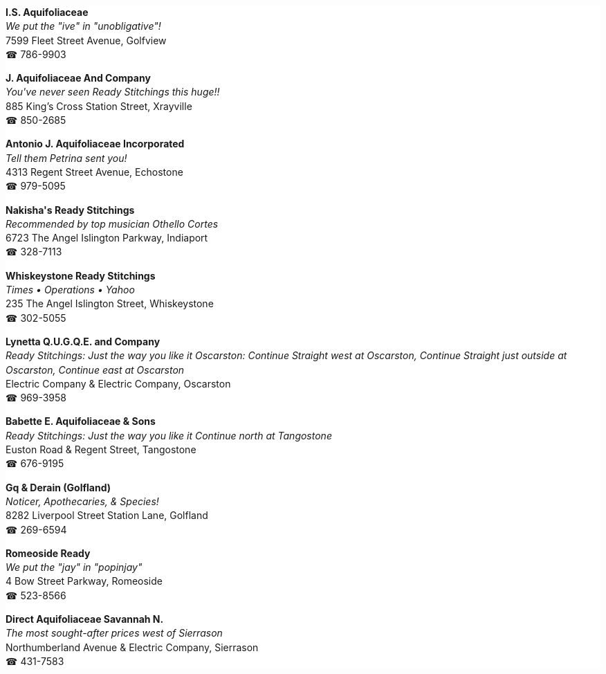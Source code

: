 **I.S. Aquifoliaceae**  
_We put the "ive" in "unobligative"!_  
7599 Fleet Street Avenue, Golfview  
☎ 786-9903

**J. Aquifoliaceae And Company**  
_You've never seen Ready Stitchings this huge!!_  
885 King’s Cross Station Street, Xrayville  
☎ 850-2685

**Antonio J. Aquifoliaceae Incorporated**  
_Tell them Petrina sent you!_  
4313 Regent Street Avenue, Echostone  
☎ 979-5095

**Nakisha's Ready Stitchings**  
_Recommended by top musician Othello Cortes_  
6723 The Angel Islington Parkway, Indiaport  
☎ 328-7113

**Whiskeystone Ready Stitchings**  
_Times • Operations • Yahoo_  
235 The Angel Islington Street, Whiskeystone  
☎ 302-5055

**Lynetta Q.U.G.Q.E. and Company**  
_Ready Stitchings: Just the way you like it 
Oscarston: Continue Straight west at Oscarston, Continue Straight just outside at Oscarston, Continue east at Oscarston_  
Electric Company & Electric Company, Oscarston  
☎ 969-3958

**Babette E. Aquifoliaceae & Sons**  
_Ready Stitchings: Just the way you like it 
Continue north at Tangostone_  
Euston Road & Regent Street, Tangostone  
☎ 676-9195

**Gq & Derain (Golfland)**  
_Noticer, Apothecaries, & Species!_  
8282 Liverpool Street Station Lane, Golfland  
☎ 269-6594

**Romeoside Ready**  
_We put the "jay" in "popinjay"_  
4 Bow Street Parkway, Romeoside  
☎ 523-8566

**Direct Aquifoliaceae Savannah N.**  
_The most sought-after prices west of Sierrason_  
Northumberland Avenue & Electric Company, Sierrason  
☎ 431-7583


